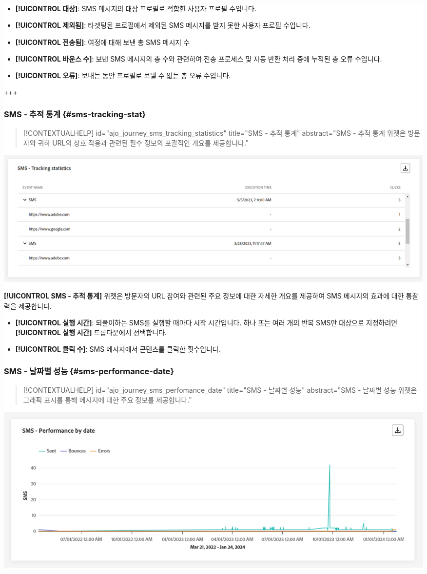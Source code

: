 * **[!UICONTROL 대상]**: SMS 메시지의 대상 프로필로 적합한 사용자 프로필 수입니다.

* **[!UICONTROL 제외됨]**: 타겟팅된 프로필에서 제외된 SMS 메시지를 받지 못한 사용자 프로필 수입니다.

* **[!UICONTROL 전송됨]**: 여정에 대해 보낸 총 SMS 메시지 수

* **[!UICONTROL 바운스 수]**: 보낸 SMS 메시지의 총 수와 관련하여 전송 프로세스 및 자동 반환 처리 중에 누적된 총 오류 수입니다.

* **[!UICONTROL 오류]**: 보내는 동안 프로필로 보낼 수 없는 총 오류 수입니다.

+++

### SMS - 추적 통계 {#sms-tracking-stat}

>[!CONTEXTUALHELP]
>id="ajo_journey_sms_tracking_statistics"
>title="SMS - 추적 통계"
>abstract="SMS - 추적 통계 위젯은 방문자와 귀하 URL의 상호 작용과 관련된 필수 정보의 포괄적인 개요를 제공합니다."

![](assets/journey_sms_tracking.png)

**[!UICONTROL SMS - 추적 통계]** 위젯은 방문자의 URL 참여와 관련된 주요 정보에 대한 자세한 개요를 제공하여 SMS 메시지의 효과에 대한 통찰력을 제공합니다.

* **[!UICONTROL 실행 시간]**: 되풀이하는 SMS를 실행할 때마다 시작 시간입니다. 하나 또는 여러 개의 반복 SMS만 대상으로 지정하려면 **[!UICONTROL 실행 시간]** 드롭다운에서 선택합니다.

* **[!UICONTROL 클릭 수]**: SMS 메시지에서 콘텐츠를 클릭한 횟수입니다.

### SMS - 날짜별 성능 {#sms-performance-date}

>[!CONTEXTUALHELP]
>id="ajo_journey_sms_perfomance_date"
>title="SMS - 날짜별 성능"
>abstract="SMS - 날짜별 성능 위젯은 그래픽 표시를 통해 메시지에 대한 주요 정보를 제공합니다."

![](assets/journey_sms_performance.png)
